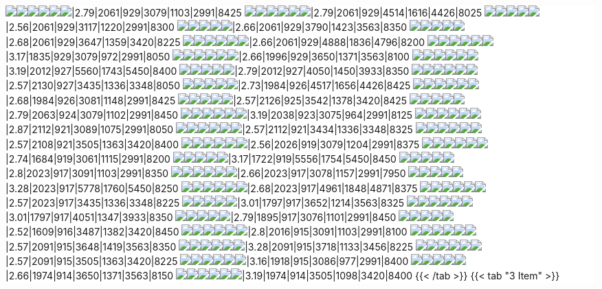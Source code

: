 ![](/item/3004.png)![](/item/3139.png)![](/item/1001.png)![](/item/1053.png)![](/item/1055.png)![](/item/1037.png)|2.79|2061|929|3079|1103|2991|8425
![](/item/6673.png)![](/item/3006.png)![](/item/1055.png)![](/item/1038.png)![](/item/1038.png)![](/item/1037.png)|2.79|2061|929|4514|1616|4426|8025
![](/item/3074.png)![](/item/3046.png)![](/item/1055.png)![](/item/1038.png)![](/item/1036.png)|2.56|2061|929|3117|1220|2991|8300
![](/item/3072.png)![](/item/3071.png)![](/item/1001.png)![](/item/1055.png)![](/item/1038.png)|2.66|2061|929|3790|1423|3563|8350
![](/item/3072.png)![](/item/3161.png)![](/item/1001.png)![](/item/1055.png)![](/item/1037.png)|2.68|2061|929|3647|1359|3420|8225
![](/item/6673.png)![](/item/6609.png)![](/item/1001.png)![](/item/1055.png)![](/item/1038.png)![](/item/1036.png)|2.66|2061|929|4888|1836|4796|8200
![](/item/3094.png)![](/item/3006.png)![](/item/1053.png)![](/item/1055.png)![](/item/1038.png)![](/item/1038.png)|3.17|1835|929|3079|972|2991|8050
![](/item/3033.png)![](/item/3071.png)![](/item/1001.png)![](/item/1053.png)![](/item/1055.png)![](/item/1036.png)|2.66|1996|929|3650|1371|3563|8100
![](/item/3031.png)![](/item/3026.png)![](/item/1001.png)![](/item/1053.png)![](/item/1055.png)![](/item/1036.png)|3.19|2012|927|5560|1743|5450|8400
![](/item/3031.png)![](/item/6333.png)![](/item/1001.png)![](/item/1053.png)![](/item/1055.png)|2.79|2012|927|4050|1450|3933|8350
![](/item/3179.png)![](/item/6609.png)![](/item/1001.png)![](/item/1053.png)![](/item/1055.png)![](/item/1038.png)|2.57|2130|927|3435|1336|3348|8050
![](/item/6673.png)![](/item/3046.png)![](/item/1055.png)![](/item/1038.png)![](/item/1037.png)|2.73|1984|926|4517|1656|4426|8425
![](/item/3508.png)![](/item/3139.png)![](/item/1001.png)![](/item/1053.png)![](/item/1055.png)![](/item/1037.png)|2.68|1984|926|3081|1148|2991|8425
![](/item/3074.png)![](/item/3161.png)![](/item/1001.png)![](/item/1055.png)![](/item/1037.png)|2.57|2126|925|3542|1378|3420|8425
![](/item/6676.png)![](/item/3139.png)![](/item/1053.png)![](/item/1055.png)![](/item/3006.png)|2.79|2063|924|3079|1102|2991|8450
![](/item/6695.png)![](/item/3139.png)![](/item/1001.png)![](/item/1053.png)![](/item/1055.png)![](/item/1037.png)|3.19|2038|923|3075|964|2991|8125
![](/item/6693.png)![](/item/3006.png)![](/item/1053.png)![](/item/1055.png)![](/item/1038.png)![](/item/1038.png)|2.87|2112|921|3089|1075|2991|8050
![](/item/6693.png)![](/item/6609.png)![](/item/1001.png)![](/item/1053.png)![](/item/1055.png)![](/item/1037.png)|2.57|2112|921|3434|1336|3348|8325
![](/item/6696.png)![](/item/3161.png)![](/item/1001.png)![](/item/1053.png)![](/item/1055.png)![](/item/1036.png)|2.57|2108|921|3505|1363|3420|8400
![](/item/6696.png)![](/item/3046.png)![](/item/1053.png)![](/item/1055.png)![](/item/1037.png)![](/item/1036.png)|2.56|2026|919|3079|1204|2991|8375
![](/item/3139.png)![](/item/3091.png)![](/item/1001.png)![](/item/1053.png)![](/item/1055.png)![](/item/1036.png)|2.74|1684|919|3061|1115|2991|8200
![](/item/3095.png)![](/item/3026.png)![](/item/1053.png)![](/item/1055.png)![](/item/3006.png)|3.17|1722|919|5556|1754|5450|8450
![](/item/3004.png)![](/item/3046.png)![](/item/1053.png)![](/item/1055.png)![](/item/1038.png)|2.8|2023|917|3091|1103|2991|8350
![](/item/3508.png)![](/item/3006.png)![](/item/1053.png)![](/item/1055.png)![](/item/1038.png)![](/item/1038.png)|2.66|2023|917|3078|1157|2991|7950
![](/item/3072.png)![](/item/3026.png)![](/item/1001.png)![](/item/1055.png)![](/item/1038.png)|3.28|2023|917|5778|1760|5450|8250
![](/item/6673.png)![](/item/3161.png)![](/item/1001.png)![](/item/1055.png)![](/item/1037.png)![](/item/1036.png)|2.68|2023|917|4961|1848|4871|8375
![](/item/3508.png)![](/item/6609.png)![](/item/1001.png)![](/item/1053.png)![](/item/1055.png)![](/item/1037.png)|2.57|2023|917|3435|1336|3348|8225
![](/item/3094.png)![](/item/3071.png)![](/item/1053.png)![](/item/1055.png)![](/item/1037.png)|3.01|1797|917|3652|1214|3563|8325
![](/item/3094.png)![](/item/6333.png)![](/item/1053.png)![](/item/1055.png)![](/item/1036.png)![](/item/1036.png)|3.01|1797|917|4051|1347|3933|8350
![](/item/3033.png)![](/item/3139.png)![](/item/1053.png)![](/item/1055.png)![](/item/3006.png)|2.79|1895|917|3076|1101|2991|8450
![](/item/6672.png)![](/item/6035.png)![](/item/1053.png)![](/item/1055.png)![](/item/3006.png)|2.52|1609|916|3487|1382|3420|8450
![](/item/3179.png)![](/item/3046.png)![](/item/1053.png)![](/item/1055.png)![](/item/1038.png)![](/item/1036.png)|2.8|2016|915|3091|1103|2991|8100
![](/item/3179.png)![](/item/3071.png)![](/item/1001.png)![](/item/1053.png)![](/item/1055.png)![](/item/1038.png)|2.57|2091|915|3648|1419|3563|8350
![](/item/3156.png)![](/item/3814.png)![](/item/1001.png)![](/item/1053.png)![](/item/1055.png)![](/item/1037.png)|3.28|2091|915|3718|1133|3456|8225
![](/item/3179.png)![](/item/3161.png)![](/item/1001.png)![](/item/1053.png)![](/item/1055.png)![](/item/1037.png)|2.57|2091|915|3505|1363|3420|8225
![](/item/6695.png)![](/item/3085.png)![](/item/1053.png)![](/item/1055.png)![](/item/1038.png)![](/item/1036.png)|3.16|1918|915|3086|977|2991|8400
![](/item/3031.png)![](/item/3071.png)![](/item/1001.png)![](/item/1053.png)![](/item/1055.png)|2.66|1974|914|3650|1371|3563|8150
![](/item/3031.png)![](/item/6035.png)![](/item/1001.png)![](/item/1053.png)![](/item/1055.png)![](/item/1036.png)|3.19|1974|914|3505|1098|3420|8400
{{< /tab >}}
{{< tab "3 Item" >}}